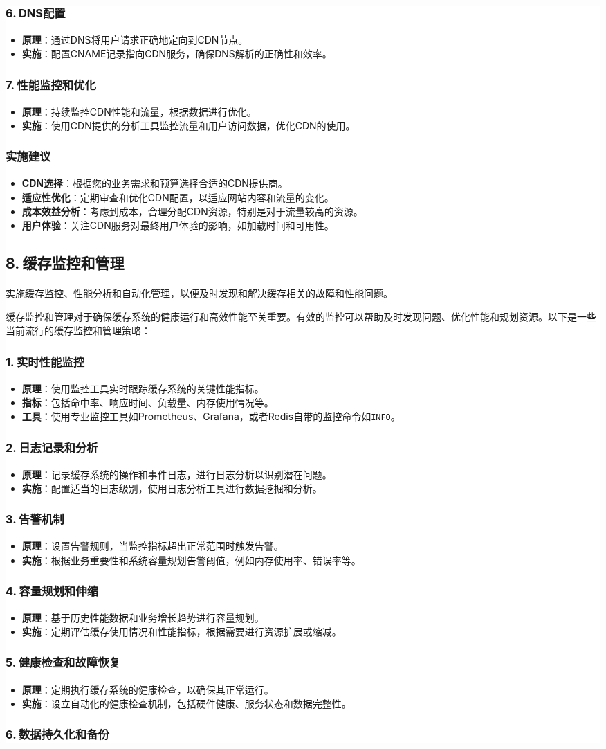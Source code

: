 ### 6. **DNS配置**

- **原理**：通过DNS将用户请求正确地定向到CDN节点。
- **实施**：配置CNAME记录指向CDN服务，确保DNS解析的正确性和效率。

### 7. **性能监控和优化**

- **原理**：持续监控CDN性能和流量，根据数据进行优化。
- **实施**：使用CDN提供的分析工具监控流量和用户访问数据，优化CDN的使用。

### 实施建议

- **CDN选择**：根据您的业务需求和预算选择合适的CDN提供商。
- **适应性优化**：定期审查和优化CDN配置，以适应网站内容和流量的变化。
- **成本效益分析**：考虑到成本，合理分配CDN资源，特别是对于流量较高的资源。
- **用户体验**：关注CDN服务对最终用户体验的影响，如加载时间和可用性。





## 8. 缓存监控和管理

实施缓存监控、性能分析和自动化管理，以便及时发现和解决缓存相关的故障和性能问题。


缓存监控和管理对于确保缓存系统的健康运行和高效性能至关重要。有效的监控可以帮助及时发现问题、优化性能和规划资源。以下是一些当前流行的缓存监控和管理策略：

### 1. **实时性能监控**

- **原理**：使用监控工具实时跟踪缓存系统的关键性能指标。
- **指标**：包括命中率、响应时间、负载量、内存使用情况等。
- **工具**：使用专业监控工具如Prometheus、Grafana，或者Redis自带的监控命令如`INFO`。

### 2. **日志记录和分析**

- **原理**：记录缓存系统的操作和事件日志，进行日志分析以识别潜在问题。
- **实施**：配置适当的日志级别，使用日志分析工具进行数据挖掘和分析。

### 3. **告警机制**

- **原理**：设置告警规则，当监控指标超出正常范围时触发告警。
- **实施**：根据业务重要性和系统容量规划告警阈值，例如内存使用率、错误率等。

### 4. **容量规划和伸缩**

- **原理**：基于历史性能数据和业务增长趋势进行容量规划。
- **实施**：定期评估缓存使用情况和性能指标，根据需要进行资源扩展或缩减。

### 5. **健康检查和故障恢复**

- **原理**：定期执行缓存系统的健康检查，以确保其正常运行。
- **实施**：设立自动化的健康检查机制，包括硬件健康、服务状态和数据完整性。

### 6. **数据持久化和备份**
